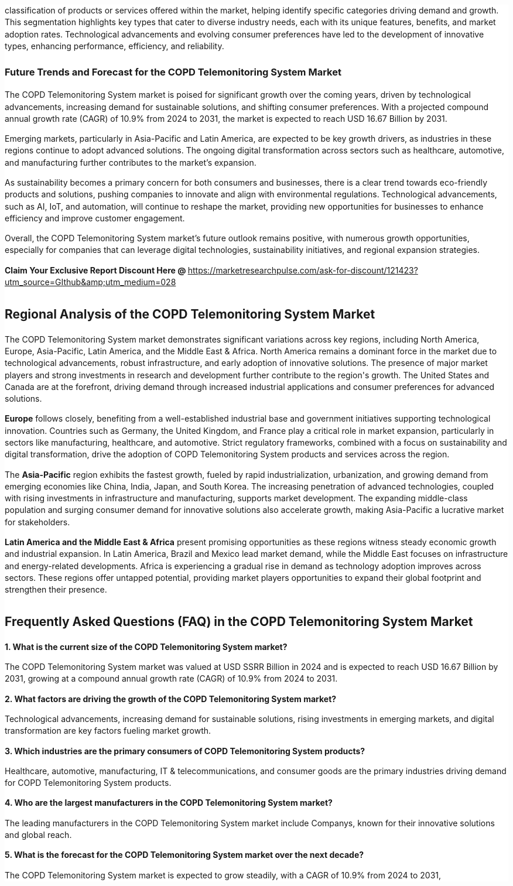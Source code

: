 classification of products or services offered within the market, helping identify specific categories driving demand and growth. This segmentation highlights key types that cater to diverse industry needs, each with its unique features, benefits, and market adoption rates. Technological advancements and evolving consumer preferences have led to the development of innovative types, enhancing performance, efficiency, and reliability.</p><h3>Future Trends and Forecast for the COPD Telemonitoring System Market</h3><p>The COPD Telemonitoring System market is poised for significant growth over the coming years, driven by technological advancements, increasing demand for sustainable solutions, and shifting consumer preferences. With a projected compound annual growth rate (CAGR) of 10.9% from 2024 to 2031, the market is expected to reach USD 16.67 Billion by 2031.</p><p>Emerging markets, particularly in Asia-Pacific and Latin America, are expected to be key growth drivers, as industries in these regions continue to adopt advanced solutions. The ongoing digital transformation across sectors such as healthcare, automotive, and manufacturing further contributes to the market&rsquo;s expansion.</p><p>As sustainability becomes a primary concern for both consumers and businesses, there is a clear trend towards eco-friendly products and solutions, pushing companies to innovate and align with environmental regulations. Technological advancements, such as AI, IoT, and automation, will continue to reshape the market, providing new opportunities for businesses to enhance efficiency and improve customer engagement.</p><p>Overall, the COPD Telemonitoring System market&rsquo;s future outlook remains positive, with numerous growth opportunities, especially for companies that can leverage digital technologies, sustainability initiatives, and regional expansion strategies.</p><p><strong>Claim Your Exclusive Report Discount Here @ </strong><a href="https://marketresearchpulse.com/ask-for-discount/121423?utm_source=GIthub&amp;utm_medium=028">https://marketresearchpulse.com/ask-for-discount/121423?utm_source=GIthub&amp;utm_medium=028</a></p><h2><strong>Regional Analysis of the COPD Telemonitoring System Market</strong></h2><p>The COPD Telemonitoring System market demonstrates significant variations across key regions, including North America, Europe, Asia-Pacific, Latin America, and the Middle East &amp; Africa. North America remains a dominant force in the market due to technological advancements, robust infrastructure, and early adoption of innovative solutions. The presence of major market players and strong investments in research and development further contribute to the region's growth. The United States and Canada are at the forefront, driving demand through increased industrial applications and consumer preferences for advanced solutions.</p><p><strong>Europe</strong> follows closely, benefiting from a well-established industrial base and government initiatives supporting technological innovation. Countries such as Germany, the United Kingdom, and France play a critical role in market expansion, particularly in sectors like manufacturing, healthcare, and automotive. Strict regulatory frameworks, combined with a focus on sustainability and digital transformation, drive the adoption of COPD Telemonitoring System products and services across the region.</p><p>The <strong>Asia-Pacific</strong> region exhibits the fastest growth, fueled by rapid industrialization, urbanization, and growing demand from emerging economies like China, India, Japan, and South Korea. The increasing penetration of advanced technologies, coupled with rising investments in infrastructure and manufacturing, supports market development. The expanding middle-class population and surging consumer demand for innovative solutions also accelerate growth, making Asia-Pacific a lucrative market for stakeholders.</p><p><strong>Latin America and the Middle East &amp; Africa</strong> present promising opportunities as these regions witness steady economic growth and industrial expansion. In Latin America, Brazil and Mexico lead market demand, while the Middle East focuses on infrastructure and energy-related developments. Africa is experiencing a gradual rise in demand as technology adoption improves across sectors. These regions offer untapped potential, providing market players opportunities to expand their global footprint and strengthen their presence.</p><h2><strong>Frequently Asked Questions (FAQ) in the COPD Telemonitoring System Market</strong></h2><p><strong>1. What is the current size of the COPD Telemonitoring System market?</strong></p><p>The COPD Telemonitoring System market was valued at USD SSRR Billion in 2024 and is expected to reach USD 16.67 Billion by 2031, growing at a compound annual growth rate (CAGR) of 10.9% from 2024 to 2031.</p><p><strong>2. What factors are driving the growth of the COPD Telemonitoring System market?</strong></p><p>Technological advancements, increasing demand for sustainable solutions, rising investments in emerging markets, and digital transformation are key factors fueling market growth.</p><p><strong>3. Which industries are the primary consumers of COPD Telemonitoring System products?</strong></p><p>Healthcare, automotive, manufacturing, IT &amp; telecommunications, and consumer goods are the primary industries driving demand for COPD Telemonitoring System products.</p><p><strong>4. Who are the largest manufacturers in the COPD Telemonitoring System market?</strong></p><p>The leading manufacturers in the COPD Telemonitoring System market include Companys, known for their innovative solutions and global reach.</p><p><strong>5. What is the forecast for the COPD Telemonitoring System market over the next decade?</strong></p><p>The COPD Telemonitoring System market is expected to grow steadily, with a CAGR of 10.9% from 2024 to 2031,
